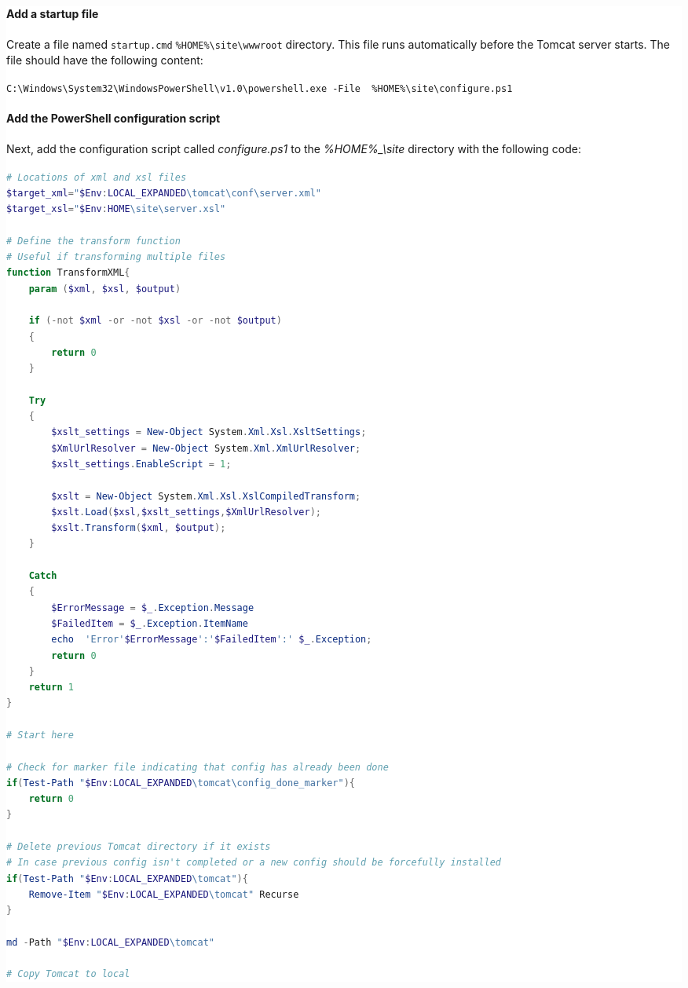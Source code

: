 #### Add a startup file

Create a file named `startup.cmd` `%HOME%\site\wwwroot` directory. This file runs automatically before the Tomcat server starts. The file should have the following content:

```dos
C:\Windows\System32\WindowsPowerShell\v1.0\powershell.exe -File  %HOME%\site\configure.ps1
```

#### Add the PowerShell configuration script

Next, add the configuration script called *configure.ps1* to the *%HOME%_\site* directory with the following code:

```powershell
# Locations of xml and xsl files
$target_xml="$Env:LOCAL_EXPANDED\tomcat\conf\server.xml"
$target_xsl="$Env:HOME\site\server.xsl"

# Define the transform function
# Useful if transforming multiple files
function TransformXML{
    param ($xml, $xsl, $output)

    if (-not $xml -or -not $xsl -or -not $output)
    {
        return 0
    }

    Try
    {
        $xslt_settings = New-Object System.Xml.Xsl.XsltSettings;
        $XmlUrlResolver = New-Object System.Xml.XmlUrlResolver;
        $xslt_settings.EnableScript = 1;

        $xslt = New-Object System.Xml.Xsl.XslCompiledTransform;
        $xslt.Load($xsl,$xslt_settings,$XmlUrlResolver);
        $xslt.Transform($xml, $output);
    }

    Catch
    {
        $ErrorMessage = $_.Exception.Message
        $FailedItem = $_.Exception.ItemName
        echo  'Error'$ErrorMessage':'$FailedItem':' $_.Exception;
        return 0
    }
    return 1
}

# Start here

# Check for marker file indicating that config has already been done
if(Test-Path "$Env:LOCAL_EXPANDED\tomcat\config_done_marker"){
    return 0
}

# Delete previous Tomcat directory if it exists
# In case previous config isn't completed or a new config should be forcefully installed
if(Test-Path "$Env:LOCAL_EXPANDED\tomcat"){
    Remove-Item "$Env:LOCAL_EXPANDED\tomcat" Recurse
}

md -Path "$Env:LOCAL_EXPANDED\tomcat"

# Copy Tomcat to local
```